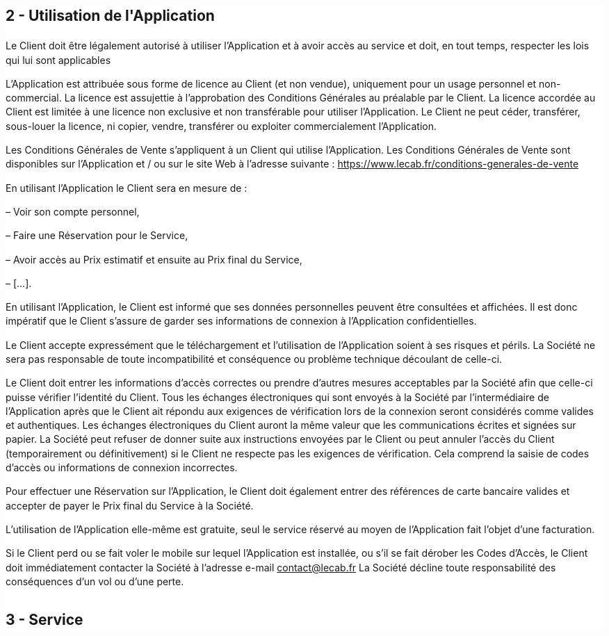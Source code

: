 2 - Utilisation de l'Application
--------------------------------

Le Client doit être légalement autorisé à utiliser l’Application et à avoir accès au service et doit, en tout temps, respecter les lois qui lui sont applicables

L’Application est attribuée sous forme de licence au Client (et non vendue), uniquement pour un usage personnel et non-commercial. La licence est assujettie à l’approbation des Conditions Générales au préalable par le Client. La licence accordée au Client est limitée à une licence non exclusive et non transférable pour utiliser l’Application. Le Client ne peut céder, transférer, sous-louer la licence, ni copier, vendre, transférer ou exploiter commercialement l’Application.

Les Conditions Générales de Vente s’appliquent à un Client qui utilise l’Application. Les Conditions Générales de Vente sont disponibles sur l’Application et / ou sur le site Web à l’adresse suivante : https://www.lecab.fr/conditions-generales-de-vente

En utilisant l’Application le Client sera en mesure de :

– Voir son compte personnel,

– Faire une Réservation pour le Service,

– Avoir accès au Prix estimatif et ensuite au Prix final du Service,

– \[…\].

En utilisant l’Application, le Client est informé que ses données personnelles peuvent être consultées et affichées. Il est donc impératif que le Client s’assure de garder ses informations de connexion à l’Application confidentielles.

Le Client accepte expressément que le téléchargement et l’utilisation de l’Application soient à ses risques et périls. La Société ne sera pas responsable de toute incompatibilité et conséquence ou problème technique découlant de celle-ci.

Le Client doit entrer les informations d’accès correctes ou prendre d’autres mesures acceptables par la Société afin que celle-ci puisse vérifier l’identité du Client. Tous les échanges électroniques qui sont envoyés à la Société par l’intermédiaire de l’Application après que le Client ait répondu aux exigences de vérification lors de la connexion seront considérés comme valides et authentiques. Les échanges électroniques du Client auront la même valeur que les communications écrites et signées sur papier. La Société peut refuser de donner suite aux instructions envoyées par le Client ou peut annuler l’accès du Client (temporairement ou définitivement) si le Client ne respecte pas les exigences de vérification. Cela comprend la saisie de codes d’accès ou informations de connexion incorrectes.

Pour effectuer une Réservation sur l’Application, le Client doit également entrer des références de carte bancaire valides et accepter de payer le Prix final du Service à la Société.

L’utilisation de l’Application elle-même est gratuite, seul le service réservé au moyen de l’Application fait l’objet d’une facturation.

Si le Client perd ou se fait voler le mobile sur lequel l’Application est installée, ou s’il se fait dérober les Codes d’Accès, le Client doit immédiatement contacter la Société à l’adresse e-mail [contact@lecab.fr](mailto:contact@snapcar.com) La Société décline toute responsabilité des conséquences d’un vol ou d’une perte.

3 - Service
-----------
